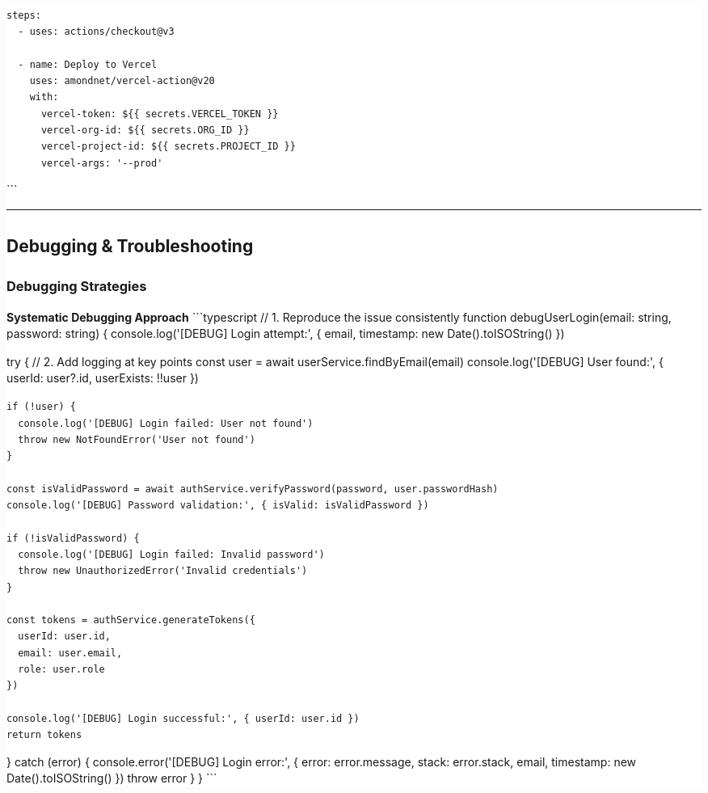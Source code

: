     steps:
      - uses: actions/checkout@v3
      
      - name: Deploy to Vercel
        uses: amondnet/vercel-action@v20
        with:
          vercel-token: ${{ secrets.VERCEL_TOKEN }}
          vercel-org-id: ${{ secrets.ORG_ID }}
          vercel-project-id: ${{ secrets.PROJECT_ID }}
          vercel-args: '--prod'
\`\`\`

---

## Debugging & Troubleshooting

### Debugging Strategies

**Systematic Debugging Approach**
\`\`\`typescript
// 1. Reproduce the issue consistently
function debugUserLogin(email: string, password: string) {
  console.log('[DEBUG] Login attempt:', { email, timestamp: new Date().toISOString() })
  
  try {
    // 2. Add logging at key points
    const user = await userService.findByEmail(email)
    console.log('[DEBUG] User found:', { userId: user?.id, userExists: !!user })
    
    if (!user) {
      console.log('[DEBUG] Login failed: User not found')
      throw new NotFoundError('User not found')
    }
    
    const isValidPassword = await authService.verifyPassword(password, user.passwordHash)
    console.log('[DEBUG] Password validation:', { isValid: isValidPassword })
    
    if (!isValidPassword) {
      console.log('[DEBUG] Login failed: Invalid password')
      throw new UnauthorizedError('Invalid credentials')
    }
    
    const tokens = authService.generateTokens({
      userId: user.id,
      email: user.email,
      role: user.role
    })
    
    console.log('[DEBUG] Login successful:', { userId: user.id })
    return tokens
    
  } catch (error) {
    console.error('[DEBUG] Login error:', {
      error: error.message,
      stack: error.stack,
      email,
      timestamp: new Date().toISOString()
    })
    throw error
  }
}
\`\`\`


  [Role.USER]: [Permission.READ_USERS],
  [Role.MODERATOR]: [
  [Role.ADMIN]: [